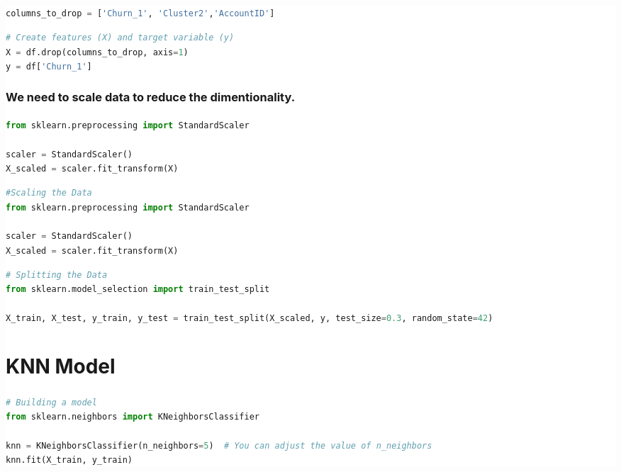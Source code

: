 ```python
columns_to_drop = ['Churn_1', 'Cluster2','AccountID']
```


```python
# Create features (X) and target variable (y)
X = df.drop(columns_to_drop, axis=1)
y = df['Churn_1']
```

### We need to scale data to reduce the dimentionality.


```python
from sklearn.preprocessing import StandardScaler

scaler = StandardScaler()
X_scaled = scaler.fit_transform(X)
```


```python
#Scaling the Data
from sklearn.preprocessing import StandardScaler

scaler = StandardScaler()
X_scaled = scaler.fit_transform(X)
```


```python
# Splitting the Data
from sklearn.model_selection import train_test_split

X_train, X_test, y_train, y_test = train_test_split(X_scaled, y, test_size=0.3, random_state=42)
```

# KNN Model


```python
# Building a model
from sklearn.neighbors import KNeighborsClassifier

knn = KNeighborsClassifier(n_neighbors=5)  # You can adjust the value of n_neighbors
knn.fit(X_train, y_train)
```



